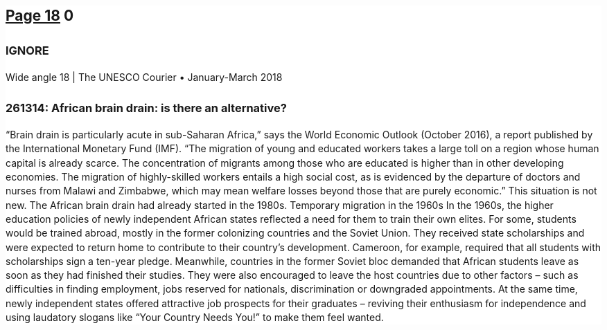 ## [Page 18](https://demo.humlab.umu.se/courier/261279eng.pdf#page=18) 0

### IGNORE

Wide angle
18   |   The UNESCO Courier • January-March 2018

### 261314: African brain drain: is there an alternative?

“Brain drain is particularly acute in 
sub-Saharan Africa,” says the World 
Economic Outlook (October 2016), 
a report published by the International 
Monetary Fund (IMF). “The migration of 
young and educated workers takes a large 
toll on a region whose human capital 
is already scarce. The concentration of 
migrants among those who are educated 
is higher than in other developing 
economies. The migration of highly-skilled 
workers entails a high social cost, as is 
evidenced by the departure of doctors 
and nurses from Malawi and Zimbabwe, 
which may mean welfare losses beyond 
those that are purely economic.” 
This situation is not new. The African brain 
drain had already started in the 1980s.
Temporary migration 
in the 1960s
In the 1960s, the higher education 
policies of newly independent African 
states reflected a need for them to train 
their own elites. For some, students 
would be trained abroad, mostly in 
the former colonizing countries and 
the Soviet Union. They received state 
scholarships and were expected to 
return home to contribute to their 
country’s development. Cameroon, for 
example, required that all students with 
scholarships sign a ten-year pledge. 
Meanwhile, countries in the former 
Soviet bloc demanded that African 
students leave as soon as they had 
finished their studies. They were also 
encouraged to leave the host countries 
due to other factors – such as difficulties 
in finding employment, jobs reserved for 
nationals, discrimination or downgraded 
appointments. At the same time, newly 
independent states offered attractive job 
prospects for their graduates – reviving 
their enthusiasm for independence 
and using laudatory slogans like 
“Your Country Needs You!” to make 
them feel wanted. 
